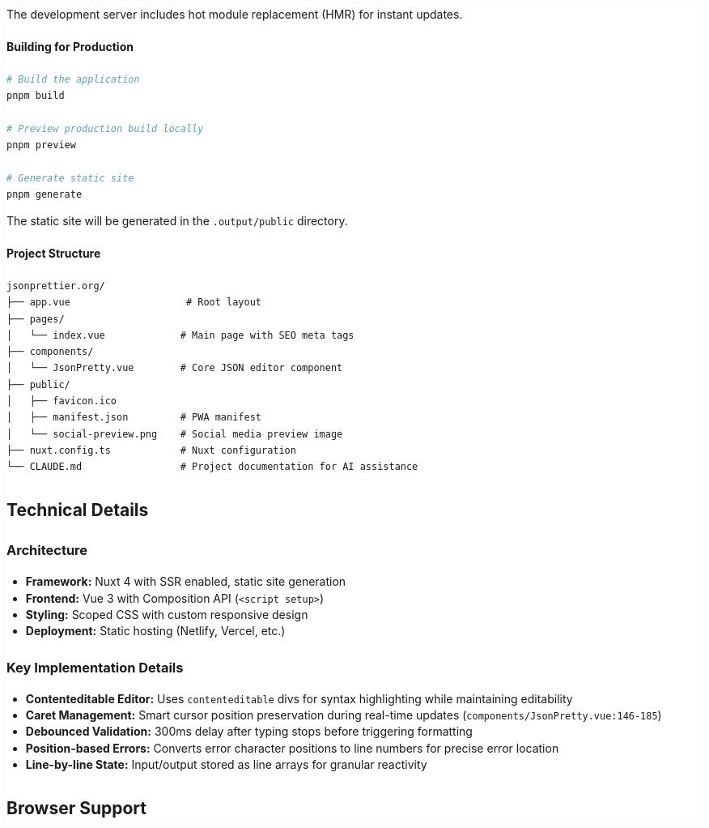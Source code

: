 The development server includes hot module replacement (HMR) for instant updates.

#### Building for Production

```bash
# Build the application
pnpm build

# Preview production build locally
pnpm preview

# Generate static site
pnpm generate
```

The static site will be generated in the `.output/public` directory.

#### Project Structure

```
jsonprettier.org/
├── app.vue                    # Root layout
├── pages/
│   └── index.vue             # Main page with SEO meta tags
├── components/
│   └── JsonPretty.vue        # Core JSON editor component
├── public/
│   ├── favicon.ico
│   ├── manifest.json         # PWA manifest
│   └── social-preview.png    # Social media preview image
├── nuxt.config.ts            # Nuxt configuration
└── CLAUDE.md                 # Project documentation for AI assistance
```

## Technical Details

### Architecture
- **Framework:** Nuxt 4 with SSR enabled, static site generation
- **Frontend:** Vue 3 with Composition API (`<script setup>`)
- **Styling:** Scoped CSS with custom responsive design
- **Deployment:** Static hosting (Netlify, Vercel, etc.)

### Key Implementation Details
- **Contenteditable Editor:** Uses `contenteditable` divs for syntax highlighting while maintaining editability
- **Caret Management:** Smart cursor position preservation during real-time updates (`components/JsonPretty.vue:146-185`)
- **Debounced Validation:** 300ms delay after typing stops before triggering formatting
- **Position-based Errors:** Converts error character positions to line numbers for precise error location
- **Line-by-line State:** Input/output stored as line arrays for granular reactivity

## Browser Support
